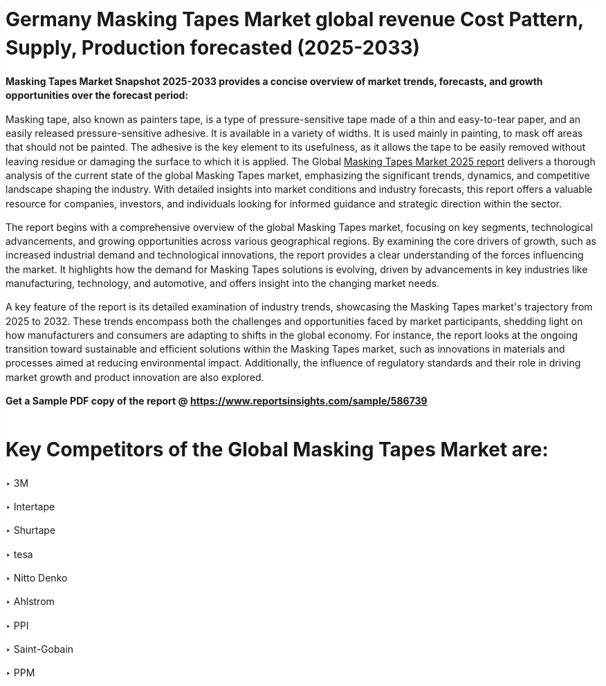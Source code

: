 # Germany Masking Tapes Market global revenue Cost Pattern, Supply, Production forecasted (2025-2033)

<strong>Masking Tapes Market Snapshot 2025-2033 provides a concise overview of market trends, forecasts, and growth opportunities over the forecast period:</strong>

Masking tape, also known as painters tape, is a type of pressure-sensitive tape made of a thin and easy-to-tear paper, and an easily released pressure-sensitive adhesive. It is available in a variety of widths. It is used mainly in painting, to mask off areas that should not be painted. The adhesive is the key element to its usefulness, as it allows the tape to be easily removed without leaving residue or damaging the surface to which it is applied. The Global <a href=https://www.reportsinsights.com/sample/586739>Masking Tapes Market 2025 report</a> delivers a thorough analysis of the current state of the global Masking Tapes market, emphasizing the significant trends, dynamics, and competitive landscape shaping the industry. With detailed insights into market conditions and industry forecasts, this report offers a valuable resource for companies, investors, and individuals looking for informed guidance and strategic direction within the sector.

The report begins with a comprehensive overview of the global Masking Tapes market, focusing on key segments, technological advancements, and growing opportunities across various geographical regions. By examining the core drivers of growth, such as increased industrial demand and technological innovations, the report provides a clear understanding of the forces influencing the market. It highlights how the demand for Masking Tapes solutions is evolving, driven by advancements in key industries like manufacturing, technology, and automotive, and offers insight into the changing market needs.

A key feature of the report is its detailed examination of industry trends, showcasing the Masking Tapes market's trajectory from 2025 to 2032. These trends encompass both the challenges and opportunities faced by market participants, shedding light on how manufacturers and consumers are adapting to shifts in the global economy. For instance, the report looks at the ongoing transition toward sustainable and efficient solutions within the Masking Tapes market, such as innovations in materials and processes aimed at reducing environmental impact. Additionally, the influence of regulatory standards and their role in driving market growth and product innovation are also explored.

<strong>Get a Sample PDF copy of the report @ <a href=https://www.reportsinsights.com/sample/586739>https://www.reportsinsights.com/sample/586739</a></strong>

# <strong>Key Competitors of the Global Masking Tapes Market are:</strong>

‣ 3M

‣ Intertape

‣ Shurtape

‣ tesa

‣ Nitto Denko

‣ Ahlstrom

‣ PPI

‣ Saint-Gobain

‣ PPM
